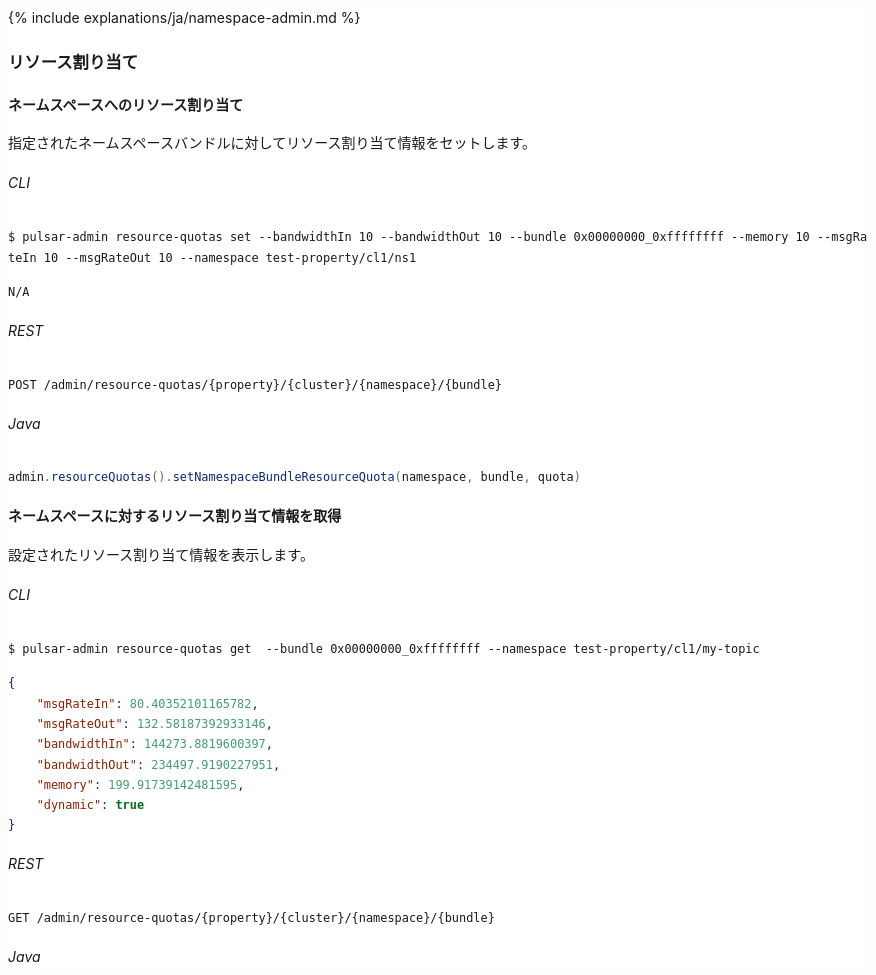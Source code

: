 {% include explanations/ja/namespace-admin.md %}

### リソース割り当て

#### ネームスペースへのリソース割り当て

指定されたネームスペースバンドルに対してリソース割り当て情報をセットします。

###### CLI

```
$ pulsar-admin resource-quotas set --bandwidthIn 10 --bandwidthOut 10 --bundle 0x00000000_0xffffffff --memory 10 --msgRateIn 10 --msgRateOut 10 --namespace test-property/cl1/ns1
```

```
N/A
```

###### REST

```
POST /admin/resource-quotas/{property}/{cluster}/{namespace}/{bundle}
```

###### Java

```java
admin.resourceQuotas().setNamespaceBundleResourceQuota(namespace, bundle, quota)
```

#### ネームスペースに対するリソース割り当て情報を取得

設定されたリソース割り当て情報を表示します。

###### CLI

```
$ pulsar-admin resource-quotas get  --bundle 0x00000000_0xffffffff --namespace test-property/cl1/my-topic
```

```json
{
    "msgRateIn": 80.40352101165782,
    "msgRateOut": 132.58187392933146,
    "bandwidthIn": 144273.8819600397,
    "bandwidthOut": 234497.9190227951,
    "memory": 199.91739142481595,
    "dynamic": true
}          
```

###### REST
```
GET /admin/resource-quotas/{property}/{cluster}/{namespace}/{bundle}
```

###### Java
